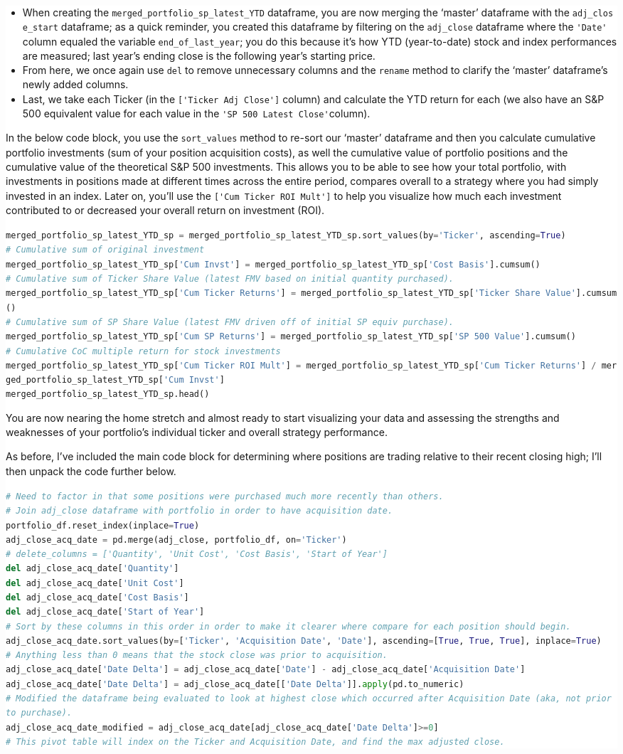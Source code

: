 * When creating the  `merged_portfolio_sp_latest_YTD`  dataframe, you are now merging the ‘master’ dataframe with the  `adj_close_start`  dataframe; as a quick reminder, you created this dataframe by filtering on the  `adj_close`  dataframe where the  `'Date'`  column equaled the variable  `end_of_last_year`; you do this because it’s how YTD \(year-to-date\) stock and index performances are measured; last year’s ending close is the following year’s starting price.
* From here, we once again use  `del`  to remove unnecessary columns and the  `rename`  method to clarify the ‘master’ dataframe’s newly added columns.
* Last, we take each Ticker \(in the  `['Ticker Adj Close']`  column\) and calculate the YTD return for each \(we also have an S&P 500 equivalent value for each value in the  `'SP 500 Latest Close'`column\).

In the below code block, you use the `sort_values` method to re-sort our ‘master’ dataframe and then you calculate cumulative portfolio investments \(sum of your position acquisition costs\), as well the cumulative value of portfolio positions and the cumulative value of the theoretical S&P 500 investments. This allows you to be able to see how your total portfolio, with investments in positions made at different times across the entire period, compares overall to a strategy where you had simply invested in an index. Later on, you’ll use the `['Cum Ticker ROI Mult']` to help you visualize how much each investment contributed to or decreased your overall return on investment \(ROI\).

```python
merged_portfolio_sp_latest_YTD_sp = merged_portfolio_sp_latest_YTD_sp.sort_values(by='Ticker', ascending=True)
# Cumulative sum of original investment
merged_portfolio_sp_latest_YTD_sp['Cum Invst'] = merged_portfolio_sp_latest_YTD_sp['Cost Basis'].cumsum()
# Cumulative sum of Ticker Share Value (latest FMV based on initial quantity purchased).
merged_portfolio_sp_latest_YTD_sp['Cum Ticker Returns'] = merged_portfolio_sp_latest_YTD_sp['Ticker Share Value'].cumsum()
# Cumulative sum of SP Share Value (latest FMV driven off of initial SP equiv purchase).
merged_portfolio_sp_latest_YTD_sp['Cum SP Returns'] = merged_portfolio_sp_latest_YTD_sp['SP 500 Value'].cumsum()
# Cumulative CoC multiple return for stock investments
merged_portfolio_sp_latest_YTD_sp['Cum Ticker ROI Mult'] = merged_portfolio_sp_latest_YTD_sp['Cum Ticker Returns'] / merged_portfolio_sp_latest_YTD_sp['Cum Invst']
merged_portfolio_sp_latest_YTD_sp.head()
```

You are now nearing the home stretch and almost ready to start visualizing your data and assessing the strengths and weaknesses of your portfolio’s individual ticker and overall strategy performance.

As before, I’ve included the main code block for determining where positions are trading relative to their recent closing high; I’ll then unpack the code further below.

```python
# Need to factor in that some positions were purchased much more recently than others.
# Join adj_close dataframe with portfolio in order to have acquisition date.
portfolio_df.reset_index(inplace=True)
adj_close_acq_date = pd.merge(adj_close, portfolio_df, on='Ticker')
# delete_columns = ['Quantity', 'Unit Cost', 'Cost Basis', 'Start of Year']
del adj_close_acq_date['Quantity']
del adj_close_acq_date['Unit Cost']
del adj_close_acq_date['Cost Basis']
del adj_close_acq_date['Start of Year']
# Sort by these columns in this order in order to make it clearer where compare for each position should begin.
adj_close_acq_date.sort_values(by=['Ticker', 'Acquisition Date', 'Date'], ascending=[True, True, True], inplace=True)
# Anything less than 0 means that the stock close was prior to acquisition.
adj_close_acq_date['Date Delta'] = adj_close_acq_date['Date'] - adj_close_acq_date['Acquisition Date']
adj_close_acq_date['Date Delta'] = adj_close_acq_date[['Date Delta']].apply(pd.to_numeric)
# Modified the dataframe being evaluated to look at highest close which occurred after Acquisition Date (aka, not prior to purchase).
adj_close_acq_date_modified = adj_close_acq_date[adj_close_acq_date['Date Delta']>=0]
# This pivot table will index on the Ticker and Acquisition Date, and find the max adjusted close.
```